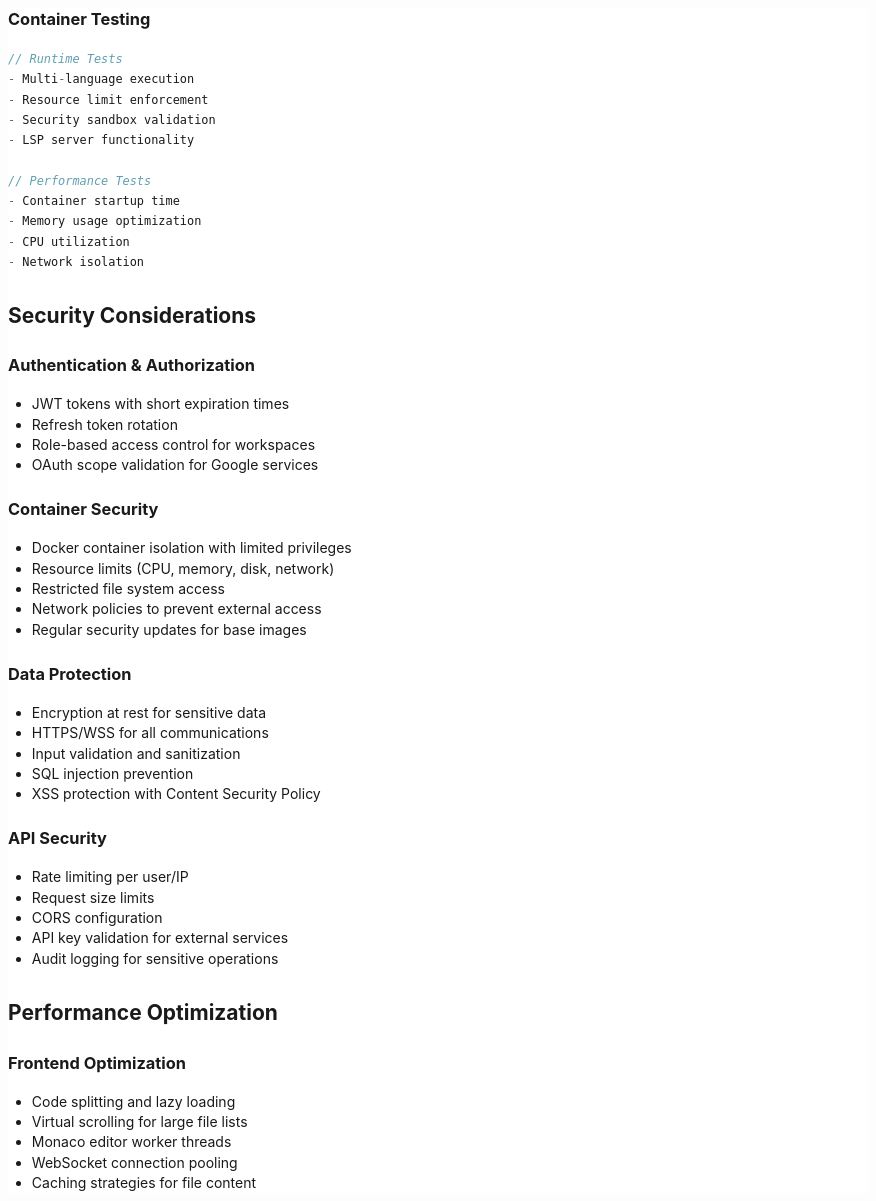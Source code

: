 ### Container Testing
```javascript
// Runtime Tests
- Multi-language execution
- Resource limit enforcement
- Security sandbox validation
- LSP server functionality

// Performance Tests
- Container startup time
- Memory usage optimization
- CPU utilization
- Network isolation
```

## Security Considerations

### Authentication & Authorization
- JWT tokens with short expiration times
- Refresh token rotation
- Role-based access control for workspaces
- OAuth scope validation for Google services

### Container Security
- Docker container isolation with limited privileges
- Resource limits (CPU, memory, disk, network)
- Restricted file system access
- Network policies to prevent external access
- Regular security updates for base images

### Data Protection
- Encryption at rest for sensitive data
- HTTPS/WSS for all communications
- Input validation and sanitization
- SQL injection prevention
- XSS protection with Content Security Policy

### API Security
- Rate limiting per user/IP
- Request size limits
- CORS configuration
- API key validation for external services
- Audit logging for sensitive operations

## Performance Optimization

### Frontend Optimization
- Code splitting and lazy loading
- Virtual scrolling for large file lists
- Monaco editor worker threads
- WebSocket connection pooling
- Caching strategies for file content

